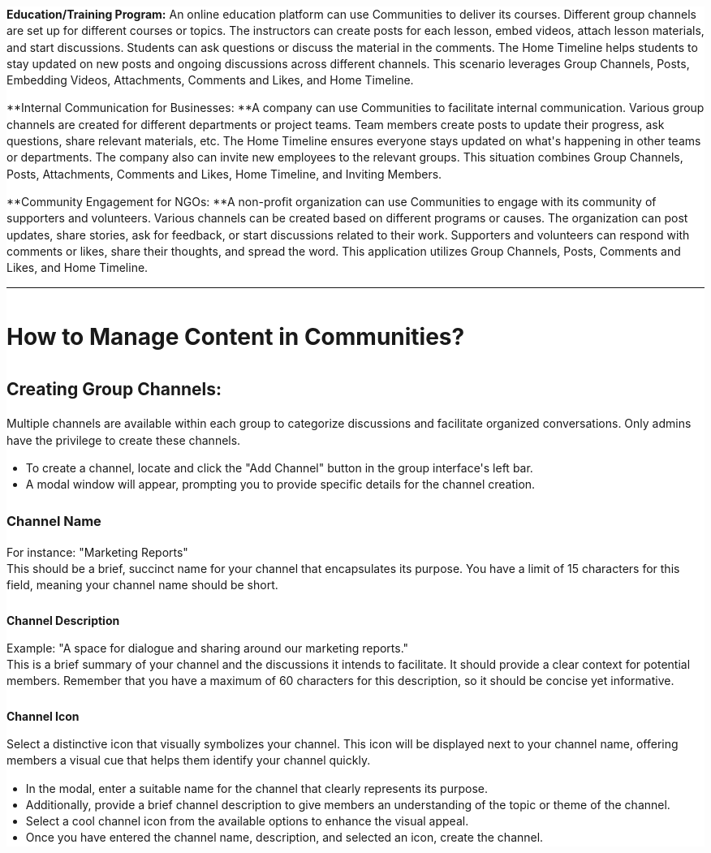 **Education/Training Program:** An online education platform can use Communities to deliver its courses. Different group channels are set up for different courses or topics. The instructors can create posts for each lesson, embed videos, attach lesson materials, and start discussions. Students can ask questions or discuss the material in the comments. The Home Timeline helps students to stay updated on new posts and ongoing discussions across different channels. This scenario leverages Group Channels, Posts, Embedding Videos, Attachments, Comments and Likes, and Home Timeline.

**Internal Communication for Businesses:  **A company can use Communities to facilitate internal communication. Various group channels are created for different departments or project teams. Team members create posts to update their progress, ask questions, share relevant materials, etc. The Home Timeline ensures everyone stays updated on what's happening in other teams or departments. The company also can invite new employees to the relevant groups. This situation combines Group Channels, Posts, Attachments, Comments and Likes, Home Timeline, and Inviting Members.

**Community Engagement for NGOs:  **A non-profit organization can use Communities to engage with its community of supporters and volunteers. Various channels can be created based on different programs or causes. The organization can post updates, share stories, ask for feedback, or start discussions related to their work. Supporters and volunteers can respond with comments or likes, share their thoughts, and spread the word. This application utilizes Group Channels, Posts, Comments and Likes, and Home Timeline.

* * *

# **How to Manage Content in Communities?**

## **Creating Group Channels:**

Multiple channels are available within each group to categorize discussions and facilitate organized conversations. Only admins have the privilege to create these channels. 

  * To create a channel, locate and click the "Add Channel" button in the group interface's left bar.
  * A modal window will appear, prompting you to provide specific details for the channel creation.  

### **Channel Name**

For instance: "Marketing Reports"  
This should be a brief, succinct name for your channel that encapsulates its purpose. You have a limit of 15 characters for this field, meaning your channel name should be short.  

###   
**Channel Description**

Example: "A space for dialogue and sharing around our marketing reports."  
This is a brief summary of your channel and the discussions it intends to facilitate. It should provide a clear context for potential members. Remember that you have a maximum of 60 characters for this description, so it should be concise yet informative.  

###   
**Channel Icon**

Select a distinctive icon that visually symbolizes your channel. This icon will be displayed next to your channel name, offering members a visual cue that helps them identify your channel quickly.  

  * In the modal, enter a suitable name for the channel that clearly represents its purpose.
  * Additionally, provide a brief channel description to give members an understanding of the topic or theme of the channel.
  * Select a cool channel icon from the available options to enhance the visual appeal.
  * Once you have entered the channel name, description, and selected an icon, create the channel.

